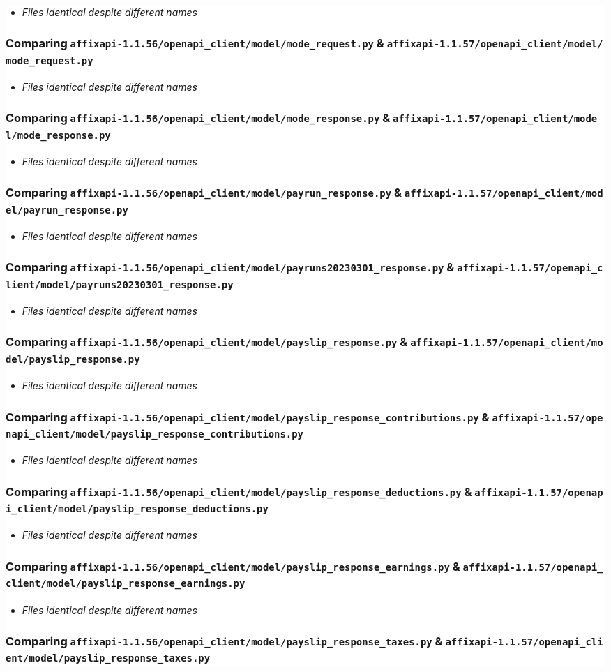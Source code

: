  * *Files identical despite different names*

### Comparing `affixapi-1.1.56/openapi_client/model/mode_request.py` & `affixapi-1.1.57/openapi_client/model/mode_request.py`

 * *Files identical despite different names*

### Comparing `affixapi-1.1.56/openapi_client/model/mode_response.py` & `affixapi-1.1.57/openapi_client/model/mode_response.py`

 * *Files identical despite different names*

### Comparing `affixapi-1.1.56/openapi_client/model/payrun_response.py` & `affixapi-1.1.57/openapi_client/model/payrun_response.py`

 * *Files identical despite different names*

### Comparing `affixapi-1.1.56/openapi_client/model/payruns20230301_response.py` & `affixapi-1.1.57/openapi_client/model/payruns20230301_response.py`

 * *Files identical despite different names*

### Comparing `affixapi-1.1.56/openapi_client/model/payslip_response.py` & `affixapi-1.1.57/openapi_client/model/payslip_response.py`

 * *Files identical despite different names*

### Comparing `affixapi-1.1.56/openapi_client/model/payslip_response_contributions.py` & `affixapi-1.1.57/openapi_client/model/payslip_response_contributions.py`

 * *Files identical despite different names*

### Comparing `affixapi-1.1.56/openapi_client/model/payslip_response_deductions.py` & `affixapi-1.1.57/openapi_client/model/payslip_response_deductions.py`

 * *Files identical despite different names*

### Comparing `affixapi-1.1.56/openapi_client/model/payslip_response_earnings.py` & `affixapi-1.1.57/openapi_client/model/payslip_response_earnings.py`

 * *Files identical despite different names*

### Comparing `affixapi-1.1.56/openapi_client/model/payslip_response_taxes.py` & `affixapi-1.1.57/openapi_client/model/payslip_response_taxes.py`
